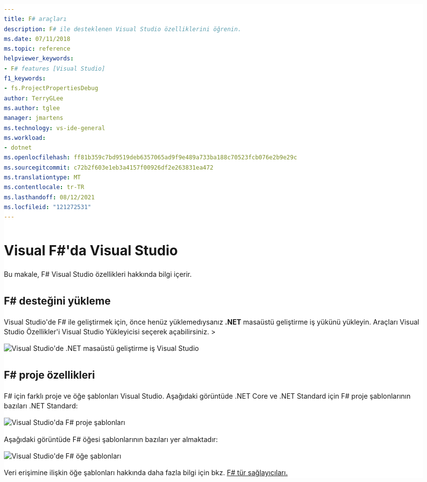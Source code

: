 ```yaml
---
title: F# araçları
description: F# ile desteklenen Visual Studio özelliklerini öğrenin.
ms.date: 07/11/2018
ms.topic: reference
helpviewer_keywords:
- F# features [Visual Studio]
f1_keywords:
- fs.ProjectPropertiesDebug
author: TerryGLee
ms.author: tglee
manager: jmartens
ms.technology: vs-ide-general
ms.workload:
- dotnet
ms.openlocfilehash: ff81b359c7bd9519deb6357065ad9f9e489a733ba188c70523fcb076e2b9e29c
ms.sourcegitcommit: c72b2f603e1eb3a4157f00926df2e263831ea472
ms.translationtype: MT
ms.contentlocale: tr-TR
ms.lasthandoff: 08/12/2021
ms.locfileid: "121272531"
---
```

# <a name="develop-with-visual-f-in-visual-studio"></a>Visual F#'da Visual Studio

Bu makale, F# Visual Studio özellikleri hakkında bilgi içerir.

## <a name="install-f-support"></a>F# desteğini yükleme

Visual Studio'de F# ile geliştirmek için, önce henüz yüklemedıysanız **.NET** masaüstü geliştirme iş yükünü yükleyin. Araçları Visual Studio Özellikler'i Visual Studio Yükleyicisi seçerek açabilirsiniz.   >  

![Visual Studio'de .NET masaüstü geliştirme iş Visual Studio](media/dotnet-desktop-development-workload.png)

## <a name="f-project-features"></a>F# proje özellikleri

F# için farklı proje ve öğe şablonları Visual Studio. Aşağıdaki görüntüde .NET Core ve .NET Standard için F# proje şablonlarının bazıları .NET Standard:

![Visual Studio'da F# proje şablonları](media/fsharp-project-templates.png)

Aşağıdaki görüntüde F# öğesi şablonlarının bazıları yer almaktadır:

![Visual Studio'de F# öğe şablonları](media/fsharp-item-templates.png)

Veri erişimine ilişkin öğe şablonları hakkında daha fazla bilgi için bkz. [F# tür sağlayıcıları.](/dotnet/fsharp/tutorials/type-providers/index)
